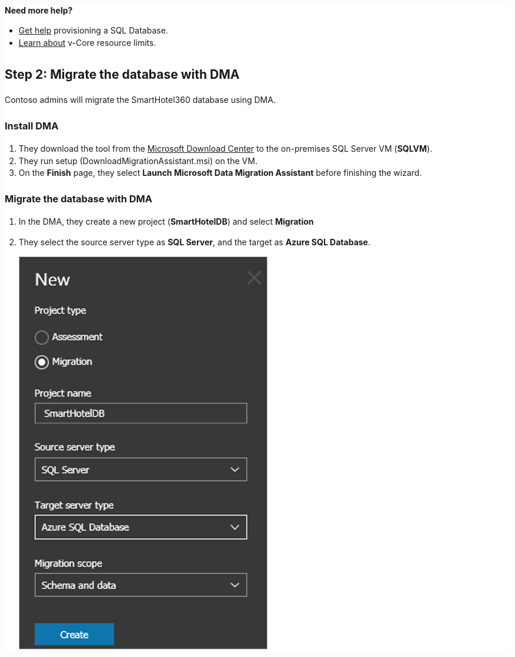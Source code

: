 
**Need more help?**

- [Get help](https://docs.microsoft.com/azure/sql-database/sql-database-get-started-portal) provisioning a SQL Database.
- [Learn about](https://docs.microsoft.com/azure/sql-database/sql-database-vcore-resource-limits-elastic-pools) v-Core resource limits.


## Step 2: Migrate the database with DMA

Contoso admins will migrate the SmartHotel360 database using DMA.

### Install DMA

1. They download the tool from the [Microsoft Download Center](https://www.microsoft.com/download/details.aspx?id=53595) to the on-premises SQL Server VM (**SQLVM**).
2. They run setup (DownloadMigrationAssistant.msi) on the VM.
3. On the **Finish** page, they select **Launch Microsoft Data Migration Assistant** before finishing the wizard.

### Migrate the database with DMA

1. In the DMA, they create a new project (**SmartHotelDB**) and select **Migration** 
2. They select the source server type as **SQL Server**, and the target as **Azure SQL Database**. 

    ![DMA](media/contoso-migration-refactor-web-app-sql/dma-1.png)
